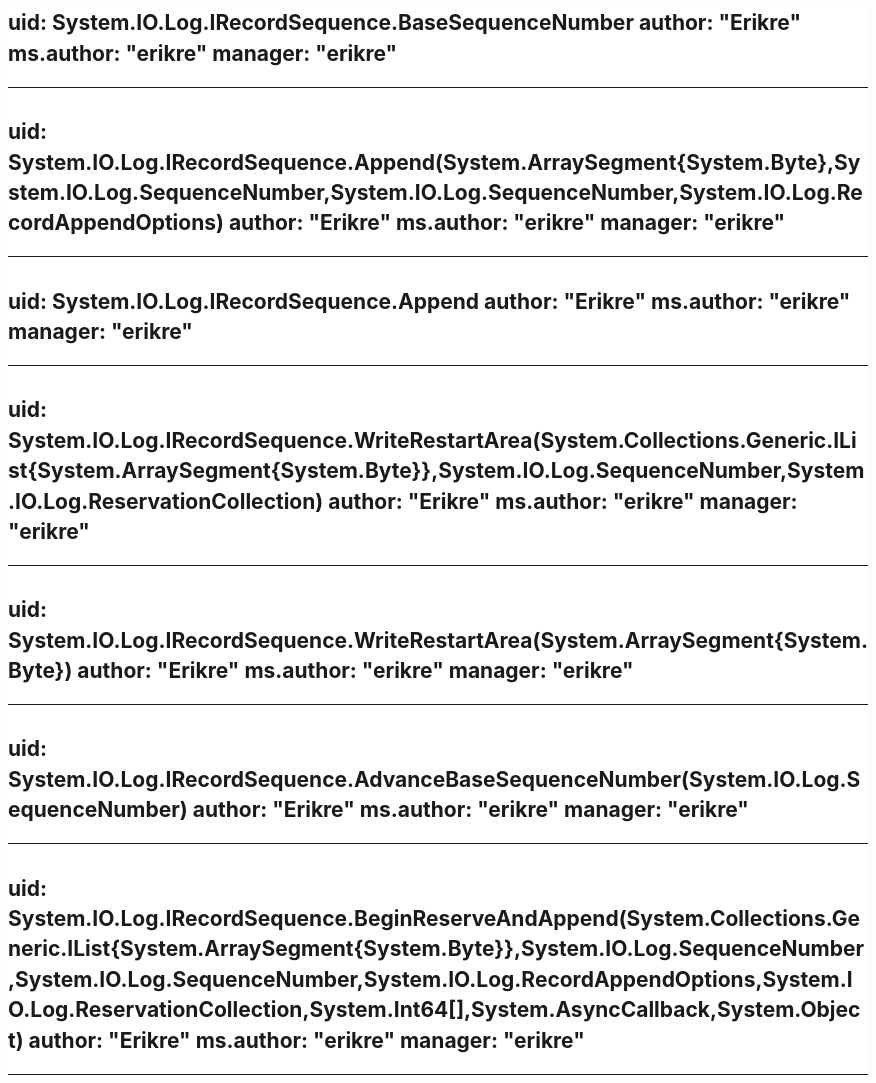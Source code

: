 uid: System.IO.Log.IRecordSequence.BaseSequenceNumber
author: "Erikre"
ms.author: "erikre"
manager: "erikre"
---

---
uid: System.IO.Log.IRecordSequence.Append(System.ArraySegment{System.Byte},System.IO.Log.SequenceNumber,System.IO.Log.SequenceNumber,System.IO.Log.RecordAppendOptions)
author: "Erikre"
ms.author: "erikre"
manager: "erikre"
---

---
uid: System.IO.Log.IRecordSequence.Append
author: "Erikre"
ms.author: "erikre"
manager: "erikre"
---

---
uid: System.IO.Log.IRecordSequence.WriteRestartArea(System.Collections.Generic.IList{System.ArraySegment{System.Byte}},System.IO.Log.SequenceNumber,System.IO.Log.ReservationCollection)
author: "Erikre"
ms.author: "erikre"
manager: "erikre"
---

---
uid: System.IO.Log.IRecordSequence.WriteRestartArea(System.ArraySegment{System.Byte})
author: "Erikre"
ms.author: "erikre"
manager: "erikre"
---

---
uid: System.IO.Log.IRecordSequence.AdvanceBaseSequenceNumber(System.IO.Log.SequenceNumber)
author: "Erikre"
ms.author: "erikre"
manager: "erikre"
---

---
uid: System.IO.Log.IRecordSequence.BeginReserveAndAppend(System.Collections.Generic.IList{System.ArraySegment{System.Byte}},System.IO.Log.SequenceNumber,System.IO.Log.SequenceNumber,System.IO.Log.RecordAppendOptions,System.IO.Log.ReservationCollection,System.Int64[],System.AsyncCallback,System.Object)
author: "Erikre"
ms.author: "erikre"
manager: "erikre"
---

---